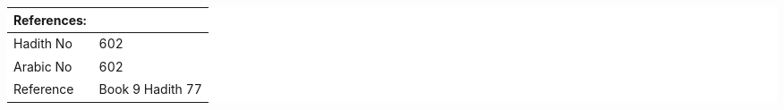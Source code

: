 </div>
<div style={{backgroundColor:'#f8f9fa',padding:20, marginBottom: 10}}><table> <thead> <tr> <th>References:</th> <th></th> </tr> </thead> <tbody><tr><td>Hadith No</td><td>602</td></tr><tr><td>Arabic No</td><td>602</td></tr><tr><td>Reference</td><td>Book 9 Hadith 77</td></tr></tbody></table></div>